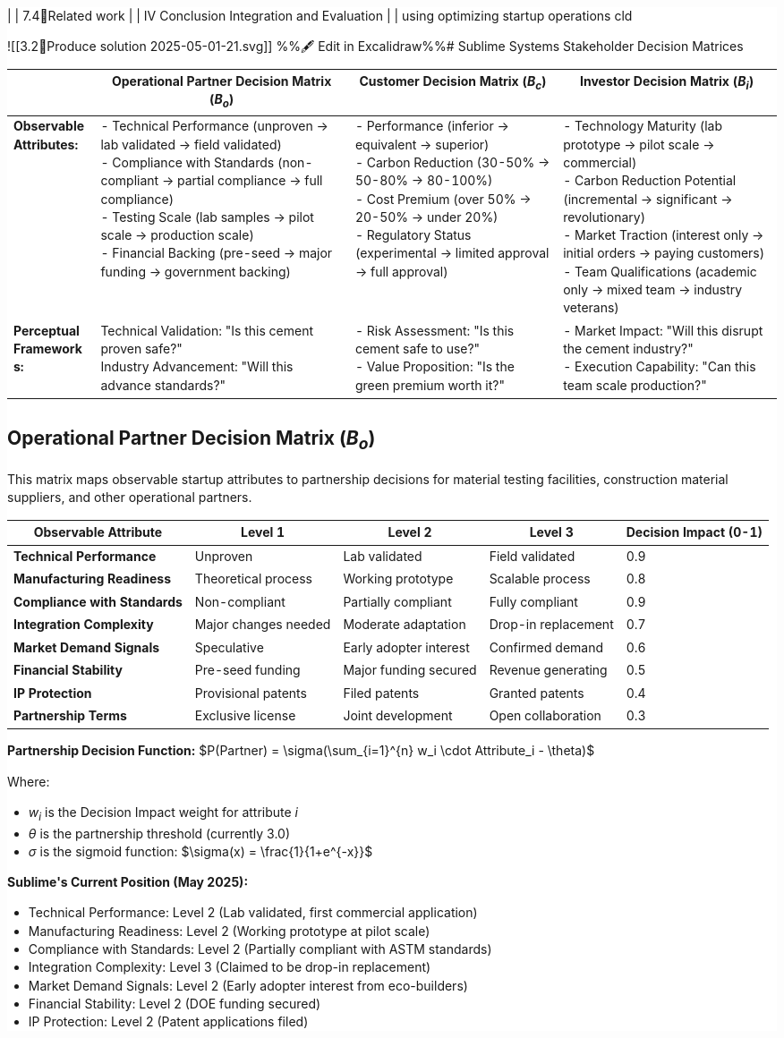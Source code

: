 |                                                                                        | 7.4📜Related work                                                                                                                                                                                                                               |
| IV Conclusion Integration and Evaluation                                           |                                                                                                                                                                                                                                                     |
using optimizing startup operations cld

![[3.2📐Produce solution 2025-05-01-21.svg]]
%%🖋 Edit in Excalidraw%%# Sublime Systems Stakeholder Decision Matrices


|                            | Operational Partner Decision Matrix ($B_o$)                                                                                                                                                                                                                                                             | Customer Decision Matrix ($B_c$)                                                                                                                                                                                              | Investor Decision Matrix ($B_i$)                                                                                                                                                                                                                                                                |
| -------------------------- | ------------------------------------------------------------------------------------------------------------------------------------------------------------------------------------------------------------------------------------------------------------------------------------------------------- | ----------------------------------------------------------------------------------------------------------------------------------------------------------------------------------------------------------------------------- | ----------------------------------------------------------------------------------------------------------------------------------------------------------------------------------------------------------------------------------------------------------------------------------------------- |
| **Observable Attributes:** | - Technical Performance (unproven → lab validated → field validated)<br>- Compliance with Standards (non-compliant → partial compliance → full compliance)<br>- Testing Scale (lab samples → pilot scale → production scale)<br>- Financial Backing (pre-seed → major funding → government backing)<br> | - Performance (inferior → equivalent → superior)<br>- Carbon Reduction (30-50% → 50-80% → 80-100%)<br>- Cost Premium (over 50% → 20-50% → under 20%)<br>- Regulatory Status (experimental → limited approval → full approval) | - Technology Maturity (lab prototype → pilot scale → commercial)<br>- Carbon Reduction Potential (incremental → significant → revolutionary)<br>- Market Traction (interest only → initial orders → paying customers)<br>- Team Qualifications (academic only → mixed team → industry veterans) |
| **Perceptual Frameworks:** | Technical Validation: "Is this cement proven safe?"<br>Industry Advancement: "Will this advance standards?"                                                                                                                                                                                             | - Risk Assessment: "Is this cement safe to use?"<br>- Value Proposition: "Is the green premium worth it?"                                                                                                                     | - Market Impact: "Will this disrupt the cement industry?"<br>- Execution Capability: "Can this team scale production?"<br>                                                                                                                                                                      |


##  Operational Partner Decision Matrix ($B_o$)

This matrix maps observable startup attributes to partnership decisions for material testing facilities, construction material suppliers, and other operational partners.

|Observable Attribute|Level 1|Level 2|Level 3|Decision Impact (0-1)|
|---|---|---|---|---|
|**Technical Performance**|Unproven|Lab validated|Field validated|0.9|
|**Manufacturing Readiness**|Theoretical process|Working prototype|Scalable process|0.8|
|**Compliance with Standards**|Non-compliant|Partially compliant|Fully compliant|0.9|
|**Integration Complexity**|Major changes needed|Moderate adaptation|Drop-in replacement|0.7|
|**Market Demand Signals**|Speculative|Early adopter interest|Confirmed demand|0.6|
|**Financial Stability**|Pre-seed funding|Major funding secured|Revenue generating|0.5|
|**IP Protection**|Provisional patents|Filed patents|Granted patents|0.4|
|**Partnership Terms**|Exclusive license|Joint development|Open collaboration|0.3|

**Partnership Decision Function:** $P(Partner) = \sigma(\sum_{i=1}^{n} w_i \cdot Attribute_i - \theta)$

Where:

- $w_i$ is the Decision Impact weight for attribute $i$
- $\theta$ is the partnership threshold (currently 3.0)
- $\sigma$ is the sigmoid function: $\sigma(x) = \frac{1}{1+e^{-x}}$

**Sublime's Current Position (May 2025):**

- Technical Performance: Level 2 (Lab validated, first commercial application)
- Manufacturing Readiness: Level 2 (Working prototype at pilot scale)
- Compliance with Standards: Level 2 (Partially compliant with ASTM standards)
- Integration Complexity: Level 3 (Claimed to be drop-in replacement)
- Market Demand Signals: Level 2 (Early adopter interest from eco-builders)
- Financial Stability: Level 2 (DOE funding secured)
- IP Protection: Level 2 (Patent applications filed)